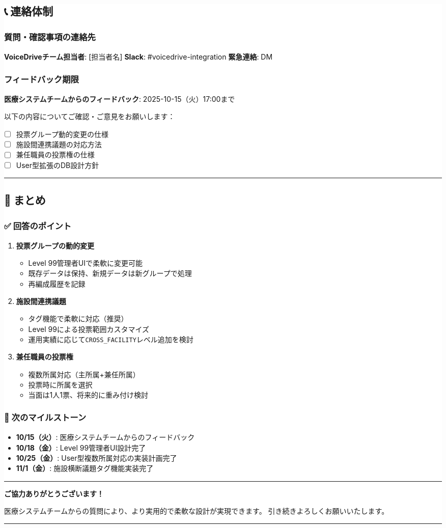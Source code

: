 
## 📞 連絡体制

### 質問・確認事項の連絡先

**VoiceDriveチーム担当者**: [担当者名]
**Slack**: #voicedrive-integration
**緊急連絡**: DM

### フィードバック期限

**医療システムチームからのフィードバック**: 2025-10-15（火）17:00まで

以下の内容についてご確認・ご意見をお願いします：
- [ ] 投票グループ動的変更の仕様
- [ ] 施設間連携議題の対応方法
- [ ] 兼任職員の投票権の仕様
- [ ] User型拡張のDB設計方針

---

## 📝 まとめ

### ✅ 回答のポイント

1. **投票グループの動的変更**
   - Level 99管理者UIで柔軟に変更可能
   - 既存データは保持、新規データは新グループで処理
   - 再編成履歴を記録

2. **施設間連携議題**
   - タグ機能で柔軟に対応（推奨）
   - Level 99による投票範囲カスタマイズ
   - 運用実績に応じて`CROSS_FACILITY`レベル追加を検討

3. **兼任職員の投票権**
   - 複数所属対応（主所属+兼任所属）
   - 投票時に所属を選択
   - 当面は1人1票、将来的に重み付け検討

### 🎯 次のマイルストーン

- **10/15（火）**: 医療システムチームからのフィードバック
- **10/18（金）**: Level 99管理者UI設計完了
- **10/25（金）**: User型複数所属対応の実装計画完了
- **11/1（金）**: 施設横断議題タグ機能実装完了

---

**ご協力ありがとうございます！**

医療システムチームからの質問により、より実用的で柔軟な設計が実現できます。
引き続きよろしくお願いいたします。

---
